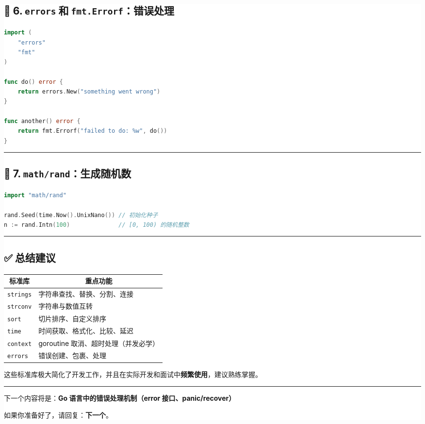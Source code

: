 
## 🔹 6. `errors` 和 `fmt.Errorf`：错误处理

```go
import (
    "errors"
    "fmt"
)

func do() error {
    return errors.New("something went wrong")
}

func another() error {
    return fmt.Errorf("failed to do: %w", do())
}
```

---

## 🔹 7. `math/rand`：生成随机数

```go
import "math/rand"

rand.Seed(time.Now().UnixNano()) // 初始化种子
n := rand.Intn(100)              // [0, 100) 的随机整数
```

---

## ✅ 总结建议

| 标准库       | 重点功能                    |
| --------- | ----------------------- |
| `strings` | 字符串查找、替换、分割、连接          |
| `strconv` | 字符串与数值互转                |
| `sort`    | 切片排序、自定义排序              |
| `time`    | 时间获取、格式化、比较、延迟          |
| `context` | goroutine 取消、超时处理（并发必学） |
| `errors`  | 错误创建、包裹、处理              |

这些标准库极大简化了开发工作，并且在实际开发和面试中**频繁使用**，建议熟练掌握。

---

下一个内容将是：**Go 语言中的错误处理机制（error 接口、panic/recover）**

如果你准备好了，请回复：**下一个**。
